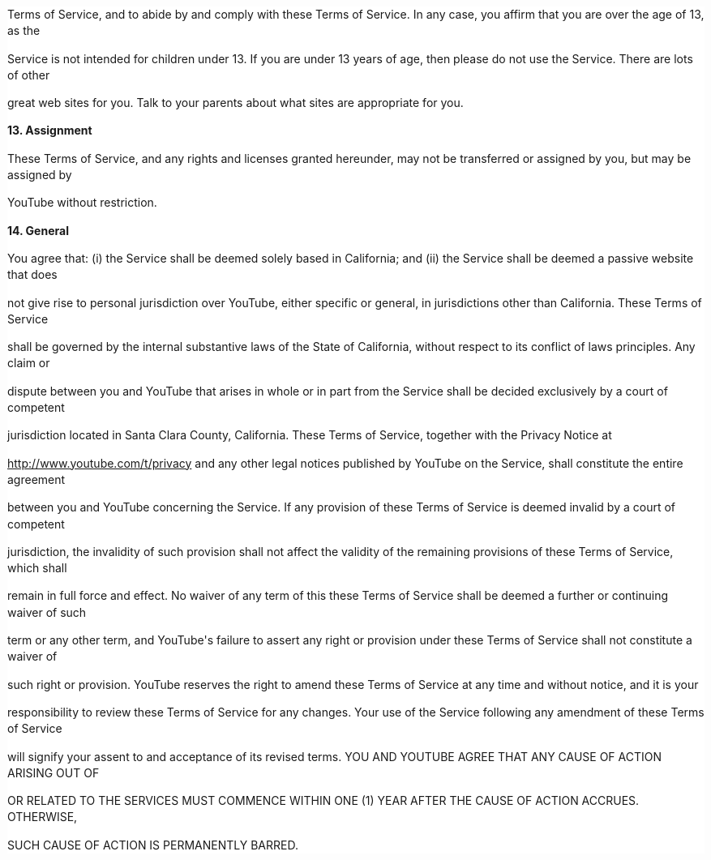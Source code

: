Terms of Service, and to abide by and comply with these Terms of Service. In any case, you affirm that you are over the age of 13, as the

Service is not intended for children under 13. If you are under 13 years of age, then please do not use the Service. There are lots of other

great web sites for you. Talk to your parents about what sites are appropriate for you.

**13. Assignment**

These Terms of Service, and any rights and licenses granted hereunder, may not be transferred or assigned by you, but may be assigned by

YouTube without restriction.

**14. General**

You agree that: (i) the Service shall be deemed solely based in California; and (ii) the Service shall be deemed a passive website that does

not give rise to personal jurisdiction over YouTube, either specific or general, in jurisdictions other than California. These Terms of Service

shall be governed by the internal substantive laws of the State of California, without respect to its conflict of laws principles. Any claim or

dispute between you and YouTube that arises in whole or in part from the Service shall be decided exclusively by a court of competent

jurisdiction located in Santa Clara County, California. These Terms of Service, together with the Privacy Notice at

http://www.youtube.com/t/privacy and any other legal notices published by YouTube on the Service, shall constitute the entire agreement

between you and YouTube concerning the Service. If any provision of these Terms of Service is deemed invalid by a court of competent

jurisdiction, the invalidity of such provision shall not affect the validity of the remaining provisions of these Terms of Service, which shall

remain in full force and effect. No waiver of any term of this these Terms of Service shall be deemed a further or continuing waiver of such

term or any other term, and YouTube's failure to assert any right or provision under these Terms of Service shall not constitute a waiver of

such right or provision. YouTube reserves the right to amend these Terms of Service at any time and without notice, and it is your

responsibility to review these Terms of Service for any changes. Your use of the Service following any amendment of these Terms of Service

will signify your assent to and acceptance of its revised terms. YOU AND YOUTUBE AGREE THAT ANY CAUSE OF ACTION ARISING OUT OF

OR RELATED TO THE SERVICES MUST COMMENCE WITHIN ONE (1) YEAR AFTER THE CAUSE OF ACTION ACCRUES. OTHERWISE,

SUCH CAUSE OF ACTION IS PERMANENTLY BARRED.
